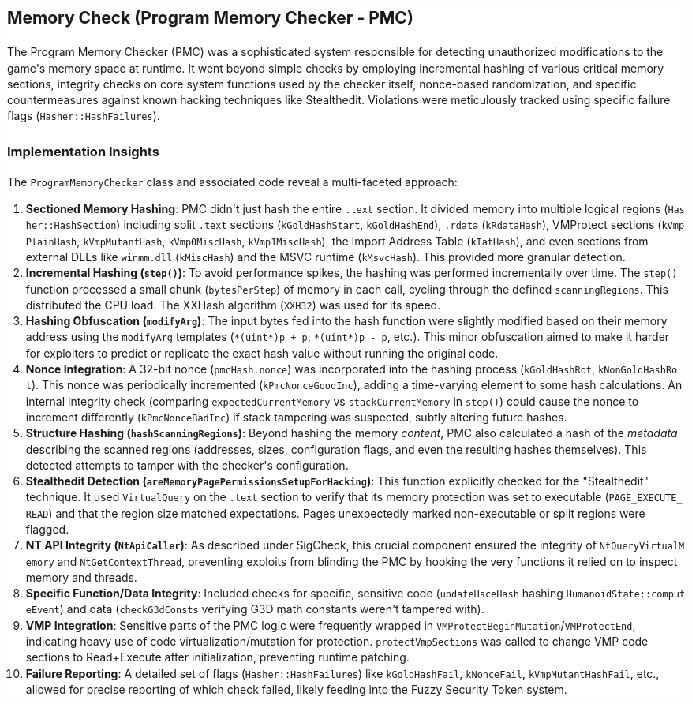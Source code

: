 ## Memory Check (Program Memory Checker - PMC)

The Program Memory Checker (PMC) was a sophisticated system responsible for detecting unauthorized modifications to the game's memory space at runtime. It went beyond simple checks by employing incremental hashing of various critical memory sections, integrity checks on core system functions used by the checker itself, nonce-based randomization, and specific countermeasures against known hacking techniques like Stealthedit. Violations were meticulously tracked using specific failure flags (`Hasher::HashFailures`).

### Implementation Insights

The `ProgramMemoryChecker` class and associated code reveal a multi-faceted approach:
1.  **Sectioned Memory Hashing**: PMC didn't just hash the entire `.text` section. It divided memory into multiple logical regions (`Hasher::HashSection`) including split `.text` sections (`kGoldHashStart`, `kGoldHashEnd`), `.rdata` (`kRdataHash`), VMProtect sections (`kVmpPlainHash`, `kVmpMutantHash`, `kVmp0MiscHash`, `kVmp1MiscHash`), the Import Address Table (`kIatHash`), and even sections from external DLLs like `winmm.dll` (`kMiscHash`) and the MSVC runtime (`kMsvcHash`). This provided more granular detection.
2.  **Incremental Hashing (`step()`)**: To avoid performance spikes, the hashing was performed incrementally over time. The `step()` function processed a small chunk (`bytesPerStep`) of memory in each call, cycling through the defined `scanningRegions`. This distributed the CPU load. The XXHash algorithm (`XXH32`) was used for its speed.
3.  **Hashing Obfuscation (`modifyArg`)**: The input bytes fed into the hash function were slightly modified based on their memory address using the `modifyArg` templates (`*(uint*)p + p`, `*(uint*)p - p`, etc.). This minor obfuscation aimed to make it harder for exploiters to predict or replicate the exact hash value without running the original code.
4.  **Nonce Integration**: A 32-bit nonce (`pmcHash.nonce`) was incorporated into the hashing process (`kGoldHashRot`, `kNonGoldHashRot`). This nonce was periodically incremented (`kPmcNonceGoodInc`), adding a time-varying element to some hash calculations. An internal integrity check (comparing `expectedCurrentMemory` vs `stackCurrentMemory` in `step()`) could cause the nonce to increment differently (`kPmcNonceBadInc`) if stack tampering was suspected, subtly altering future hashes.
5.  **Structure Hashing (`hashScanningRegions`)**: Beyond hashing the memory *content*, PMC also calculated a hash of the *metadata* describing the scanned regions (addresses, sizes, configuration flags, and even the resulting hashes themselves). This detected attempts to tamper with the checker's configuration.
6.  **Stealthedit Detection (`areMemoryPagePermissionsSetupForHacking`)**: This function explicitly checked for the "Stealthedit" technique. It used `VirtualQuery` on the `.text` section to verify that its memory protection was set to executable (`PAGE_EXECUTE_READ`) and that the region size matched expectations. Pages unexpectedly marked non-executable or split regions were flagged.
7.  **NT API Integrity (`NtApiCaller`)**: As described under SigCheck, this crucial component ensured the integrity of `NtQueryVirtualMemory` and `NtGetContextThread`, preventing exploits from blinding the PMC by hooking the very functions it relied on to inspect memory and threads.
8.  **Specific Function/Data Integrity**: Included checks for specific, sensitive code (`updateHsceHash` hashing `HumanoidState::computeEvent`) and data (`checkG3dConsts` verifying G3D math constants weren't tampered with).
9.  **VMP Integration**: Sensitive parts of the PMC logic were frequently wrapped in `VMProtectBeginMutation`/`VMProtectEnd`, indicating heavy use of code virtualization/mutation for protection. `protectVmpSections` was called to change VMP code sections to Read+Execute after initialization, preventing runtime patching.
10. **Failure Reporting**: A detailed set of flags (`Hasher::HashFailures`) like `kGoldHashFail`, `kNonceFail`, `kVmpMutantHashFail`, etc., allowed for precise reporting of which check failed, likely feeding into the Fuzzy Security Token system.
